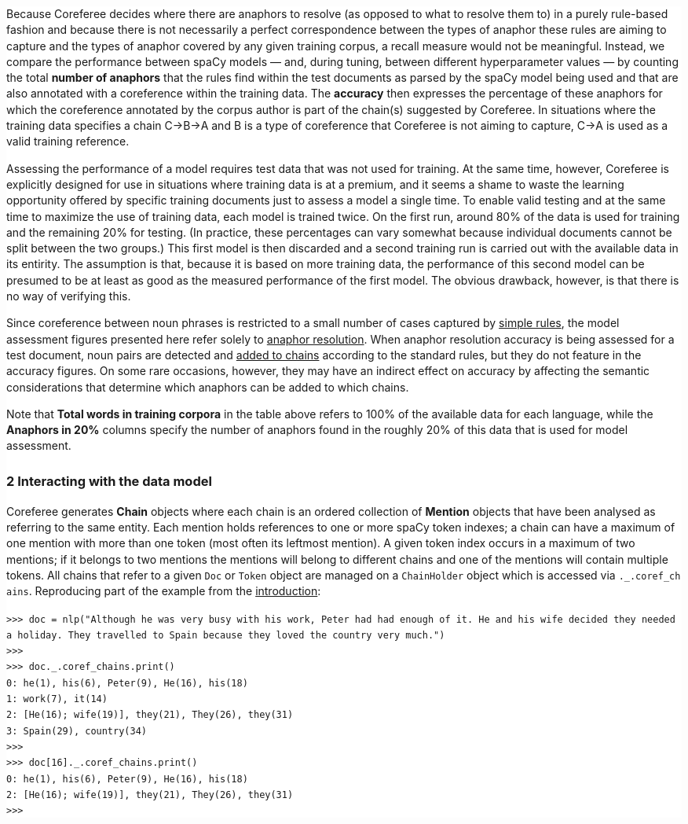 Because Coreferee decides where there are anaphors to resolve (as opposed to what to resolve them to) in a purely rule-based fashion and because there is not necessarily a perfect correspondence between the types of anaphor these rules are aiming to capture and the types of anaphor covered by any given training corpus, a recall measure would not be meaningful. Instead, we compare the performance between spaCy models — and, during tuning, between different hyperparameter values — by counting the total **number of anaphors** that the rules find within the test documents as parsed by the spaCy model being used and that are also annotated with a coreference within the training data. The **accuracy** then expresses the percentage of these anaphors for which the coreference annotated by the corpus author is part of the chain(s) suggested by Coreferee. In situations where the training data specifies a chain C->B->A and B is a type of coreference that Coreferee is not aiming to capture, C->A is used as a valid training reference.

Assessing the performance of a model requires test data that was not used for training. At the same time, however, Coreferee is explicitly designed for use in situations where training data is at a premium, and it seems a shame to waste the learning opportunity offered by specific training documents just to assess a model a single time. To enable valid testing and at the same time to maximize the use of training data, each model is trained twice. On the first run, around 80% of the data is used for training and the remaining 20% for testing. (In practice, these percentages can vary somewhat because individual documents cannot be split between the two groups.) This first model is then discarded and a second training run is carried out with the available data in its entirity. The assumption is that, because it is based on more training data, the performance of this second model can be presumed to be at least as good as the measured performance of the first model. The obvious drawback, however, is that there is no way of verifying this.

Since coreference between noun phrases is restricted to a small number of cases captured by [simple rules](#noun-pair-detection), the model assessment figures presented here refer solely to [anaphor resolution](#anaphor-pair-analysis). When anaphor resolution accuracy is being assessed for a test document, noun pairs are detected and [added to chains](#building-the-chains) according to the standard rules, but they do not feature in the accuracy figures. On some rare occasions, however, they may have an indirect effect on accuracy by affecting the semantic considerations that determine which anaphors can be added to which chains.

Note that **Total words in training corpora** in the table above refers to 100% of the available data for each language, while the **Anaphors in 20%** columns specify the number of anaphors found in the roughly 20% of this data that is used for model assessment.

<a id="interacting-with-the-data-model"></a>
### 2 Interacting with the data model

Coreferee generates **Chain** objects where each chain is an ordered collection of **Mention** objects that have been analysed as referring to the same entity. Each mention holds references to one or more spaCy token indexes; a chain can have a maximum of one mention with more than one token (most often its leftmost mention). A given token index occurs in a maximum of two mentions; if it belongs to two mentions the mentions will belong to different chains and one of the mentions will contain multiple tokens.  All chains that refer to a given `Doc` or `Token` object are managed on a `ChainHolder` object which is accessed via `._.coref_chains`. Reproducing part of the example from the [introduction](#getting-started-en):

```
>>> doc = nlp("Although he was very busy with his work, Peter had had enough of it. He and his wife decided they needed a holiday. They travelled to Spain because they loved the country very much.")
>>>
>>> doc._.coref_chains.print()
0: he(1), his(6), Peter(9), He(16), his(18)
1: work(7), it(14)
2: [He(16); wife(19)], they(21), They(26), they(31)
3: Spain(29), country(34)
>>>
>>> doc[16]._.coref_chains.print()
0: he(1), his(6), Peter(9), He(16), his(18)
2: [He(16); wife(19)], they(21), They(26), they(31)
>>>
```
